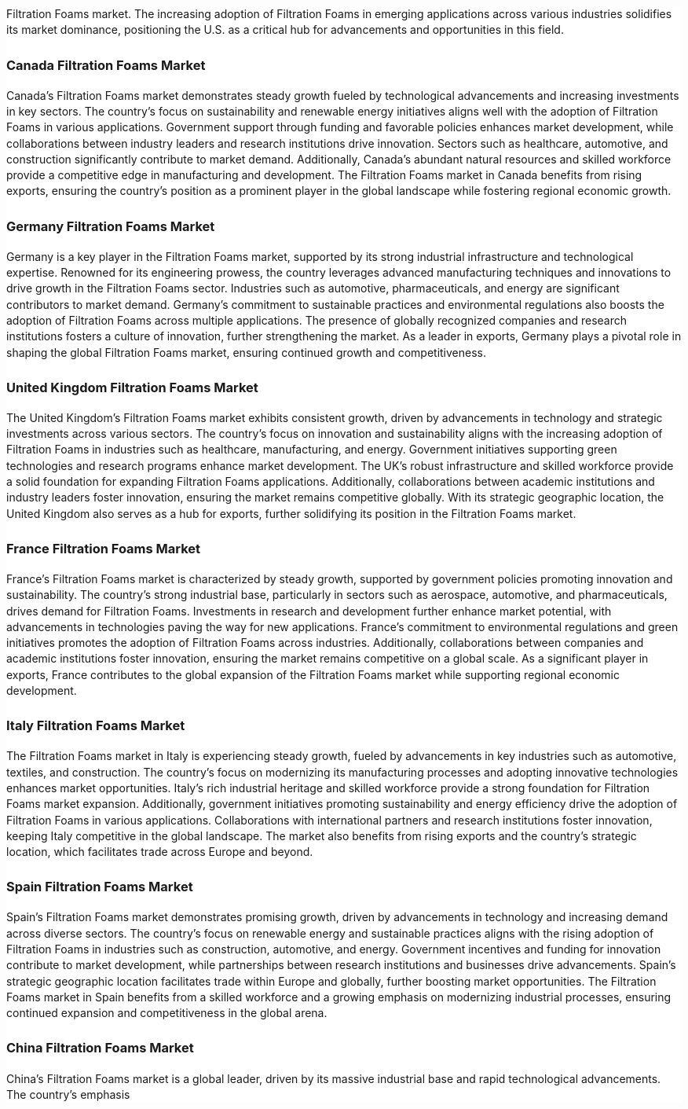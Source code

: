 Filtration Foams market. The increasing adoption of Filtration Foams in emerging applications across various industries solidifies its market dominance, positioning the U.S. as a critical hub for advancements and opportunities in this field.</p><h3>Canada Filtration Foams Market</h3><p>Canada&rsquo;s Filtration Foams market demonstrates steady growth fueled by technological advancements and increasing investments in key sectors. The country&rsquo;s focus on sustainability and renewable energy initiatives aligns well with the adoption of Filtration Foams in various applications. Government support through funding and favorable policies enhances market development, while collaborations between industry leaders and research institutions drive innovation. Sectors such as healthcare, automotive, and construction significantly contribute to market demand. Additionally, Canada&rsquo;s abundant natural resources and skilled workforce provide a competitive edge in manufacturing and development. The Filtration Foams market in Canada benefits from rising exports, ensuring the country&rsquo;s position as a prominent player in the global landscape while fostering regional economic growth.</p><h3>Germany Filtration Foams Market</h3><p>Germany is a key player in the Filtration Foams market, supported by its strong industrial infrastructure and technological expertise. Renowned for its engineering prowess, the country leverages advanced manufacturing techniques and innovations to drive growth in the Filtration Foams sector. Industries such as automotive, pharmaceuticals, and energy are significant contributors to market demand. Germany&rsquo;s commitment to sustainable practices and environmental regulations also boosts the adoption of Filtration Foams across multiple applications. The presence of globally recognized companies and research institutions fosters a culture of innovation, further strengthening the market. As a leader in exports, Germany plays a pivotal role in shaping the global Filtration Foams market, ensuring continued growth and competitiveness.</p><h3>United Kingdom Filtration Foams Market</h3><p>The United Kingdom&rsquo;s Filtration Foams market exhibits consistent growth, driven by advancements in technology and strategic investments across various sectors. The country&rsquo;s focus on innovation and sustainability aligns with the increasing adoption of Filtration Foams in industries such as healthcare, manufacturing, and energy. Government initiatives supporting green technologies and research programs enhance market development. The UK&rsquo;s robust infrastructure and skilled workforce provide a solid foundation for expanding Filtration Foams applications. Additionally, collaborations between academic institutions and industry leaders foster innovation, ensuring the market remains competitive globally. With its strategic geographic location, the United Kingdom also serves as a hub for exports, further solidifying its position in the Filtration Foams market.</p><h3>France Filtration Foams Market</h3><p>France&rsquo;s Filtration Foams market is characterized by steady growth, supported by government policies promoting innovation and sustainability. The country&rsquo;s strong industrial base, particularly in sectors such as aerospace, automotive, and pharmaceuticals, drives demand for Filtration Foams. Investments in research and development further enhance market potential, with advancements in technologies paving the way for new applications. France&rsquo;s commitment to environmental regulations and green initiatives promotes the adoption of Filtration Foams across industries. Additionally, collaborations between companies and academic institutions foster innovation, ensuring the market remains competitive on a global scale. As a significant player in exports, France contributes to the global expansion of the Filtration Foams market while supporting regional economic development.</p><h3>Italy Filtration Foams Market</h3><p>The Filtration Foams market in Italy is experiencing steady growth, fueled by advancements in key industries such as automotive, textiles, and construction. The country&rsquo;s focus on modernizing its manufacturing processes and adopting innovative technologies enhances market opportunities. Italy&rsquo;s rich industrial heritage and skilled workforce provide a strong foundation for Filtration Foams market expansion. Additionally, government initiatives promoting sustainability and energy efficiency drive the adoption of Filtration Foams in various applications. Collaborations with international partners and research institutions foster innovation, keeping Italy competitive in the global landscape. The market also benefits from rising exports and the country&rsquo;s strategic location, which facilitates trade across Europe and beyond.</p><h3>Spain Filtration Foams Market</h3><p>Spain&rsquo;s Filtration Foams market demonstrates promising growth, driven by advancements in technology and increasing demand across diverse sectors. The country&rsquo;s focus on renewable energy and sustainable practices aligns with the rising adoption of Filtration Foams in industries such as construction, automotive, and energy. Government incentives and funding for innovation contribute to market development, while partnerships between research institutions and businesses drive advancements. Spain&rsquo;s strategic geographic location facilitates trade within Europe and globally, further boosting market opportunities. The Filtration Foams market in Spain benefits from a skilled workforce and a growing emphasis on modernizing industrial processes, ensuring continued expansion and competitiveness in the global arena.</p><h3>China Filtration Foams Market</h3><p>China&rsquo;s Filtration Foams market is a global leader, driven by its massive industrial base and rapid technological advancements. The country&rsquo;s emphasis
